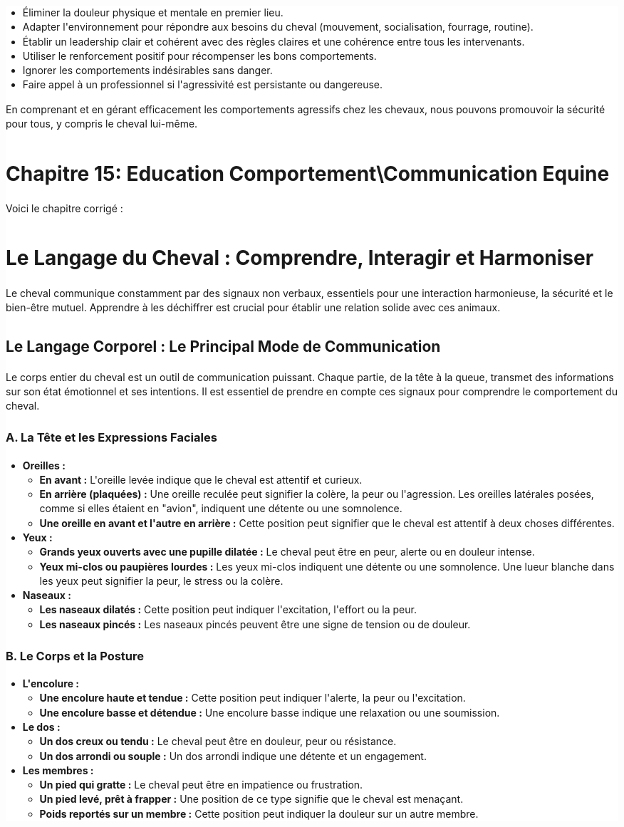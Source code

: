 *   Éliminer la douleur physique et mentale en premier lieu.
*   Adapter l'environnement pour répondre aux besoins du cheval (mouvement, socialisation, fourrage, routine).
*   Établir un leadership clair et cohérent avec des règles claires et une cohérence entre tous les intervenants.
*   Utiliser le renforcement positif pour récompenser les bons comportements.
*   Ignorer les comportements indésirables sans danger.
*   Faire appel à un professionnel si l'agressivité est persistante ou dangereuse.

En comprenant et en gérant efficacement les comportements agressifs chez les chevaux, nous pouvons promouvoir la sécurité pour tous, y compris le cheval lui-même.

# Chapitre 15: Education Comportement\Communication Equine


Voici le chapitre corrigé :

# Le Langage du Cheval : Comprendre, Interagir et Harmoniser

Le cheval communique constamment par des signaux non verbaux, essentiels pour une interaction harmonieuse, la sécurité et le bien-être mutuel. Apprendre à les déchiffrer est crucial pour établir une relation solide avec ces animaux.

## Le Langage Corporel : Le Principal Mode de Communication

Le corps entier du cheval est un outil de communication puissant. Chaque partie, de la tête à la queue, transmet des informations sur son état émotionnel et ses intentions. Il est essentiel de prendre en compte ces signaux pour comprendre le comportement du cheval.

### A. La Tête et les Expressions Faciales

*   **Oreilles :**
    *   **En avant :** L'oreille levée indique que le cheval est attentif et curieux.
    *   **En arrière (plaquées) :** Une oreille reculée peut signifier la colère, la peur ou l'agression. Les oreilles latérales posées, comme si elles étaient en "avion", indiquent une détente ou une somnolence.
    *   **Une oreille en avant et l'autre en arrière :** Cette position peut signifier que le cheval est attentif à deux choses différentes.
*   **Yeux :**
    *   **Grands yeux ouverts avec une pupille dilatée :** Le cheval peut être en peur, alerte ou en douleur intense.
    *   **Yeux mi-clos ou paupières lourdes :** Les yeux mi-clos indiquent une détente ou une somnolence. Une lueur blanche dans les yeux peut signifier la peur, le stress ou la colère.
*   **Naseaux :**
    *   **Les naseaux dilatés :** Cette position peut indiquer l'excitation, l'effort ou la peur.
    *   **Les naseaux pincés :** Les naseaux pincés peuvent être une signe de tension ou de douleur.

### B. Le Corps et la Posture

*   **L'encolure :**
    *   **Une encolure haute et tendue :** Cette position peut indiquer l'alerte, la peur ou l'excitation.
    *   **Une encolure basse et détendue :** Une encolure basse indique une relaxation ou une soumission.
*   **Le dos :**
    *   **Un dos creux ou tendu :** Le cheval peut être en douleur, peur ou résistance.
    *   **Un dos arrondi ou souple :** Un dos arrondi indique une détente et un engagement.
*   **Les membres :**
    *   **Un pied qui gratte :** Le cheval peut être en impatience ou frustration.
    *   **Un pied levé, prêt à frapper :** Une position de ce type signifie que le cheval est menaçant.
    *   **Poids reportés sur un membre :** Cette position peut indiquer la douleur sur un autre membre.
